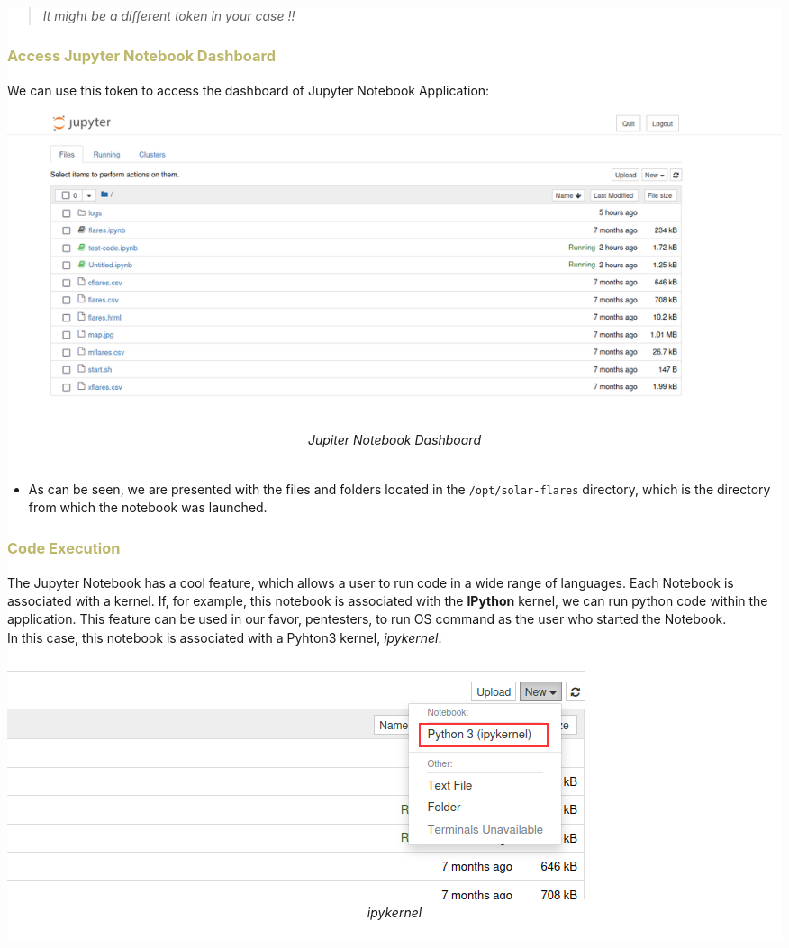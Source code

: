 > *It might be a different token in your case !!*

### **<strong><font color="DarkKhaki">Access Jupyter Notebook Dashboard</font></strong>**

We can use this token to access the dashboard of Jupyter Notebook Application: <br/>

<img src="https://raw.githubusercontent.com/YounesTasra-R4z3rSw0rd/YounesTasra-R4z3rSw0rd.github.io/main/assets/img/htb-jupiter/2023-10-19 01_21_54-KaliLinux - VMware Workstation 17 Player (Non-commercial use only).png" alt="">
<center><i>Jupiter Notebook Dashboard</i></center>
<br/>

* As can be seen, we are presented with the files and folders located in the `/opt/solar-flares` directory, which is the directory from which the notebook was launched.

### **<strong><font color="DarkKhaki">Code Execution</font></strong>**

The Jupyter Notebook has a cool feature, which allows a user to run code in a wide range of languages. Each Notebook is associated with a kernel. If, for example, this notebook is associated with the **IPython** kernel, we can run python code within the application.
This feature can be used in our favor, pentesters, to run OS command as the user who started the Notebook. <br/>
In this case, this notebook is associated with a Pyhton3 kernel, *ipykernel*: <br/>

<img src="https://raw.githubusercontent.com/YounesTasra-R4z3rSw0rd/YounesTasra-R4z3rSw0rd.github.io/main/assets/img/htb-jupiter/2023-10-19 01_28_28-KaliLinux - VMware Workstation 17 Player (Non-commercial use only).png" alt="">
<center><i>ipykernel</i></center>
<br/>
